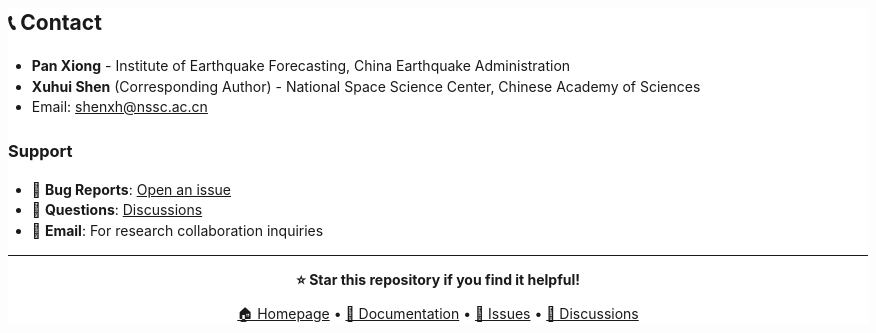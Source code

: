 ## 📞 Contact

- **Pan Xiong** - Institute of Earthquake Forecasting, China Earthquake Administration
- **Xuhui Shen** (Corresponding Author) - National Space Science Center, Chinese Academy of Sciences
- Email: shenxh@nssc.ac.cn

### Support

- 🐛 **Bug Reports**: [Open an issue](https://github.com/PANXIONG-CN/WE-FTT/issues)
- 💬 **Questions**: [Discussions](https://github.com/PANXIONG-CN/WE-FTT/discussions)
- 📧 **Email**: For research collaboration inquiries

---

<div align="center">

**⭐ Star this repository if you find it helpful!**

[🏠 Homepage](https://github.com/PANXIONG-CN/WE-FTT) • 
[📖 Documentation](https://we-ftt.readthedocs.io) • 
[🐛 Issues](https://github.com/PANXIONG-CN/WE-FTT/issues) • 
[💬 Discussions](https://github.com/PANXIONG-CN/WE-FTT/discussions)

</div>